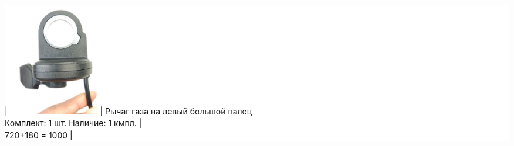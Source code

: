 |   <img src="Pack/gazLeft.jpg" width="150" /> | Рычаг газа на левый большой палец<br>Комплект: 1 шт. Наличие: 1 кмпл. | <br/>720+180 = 1000 |